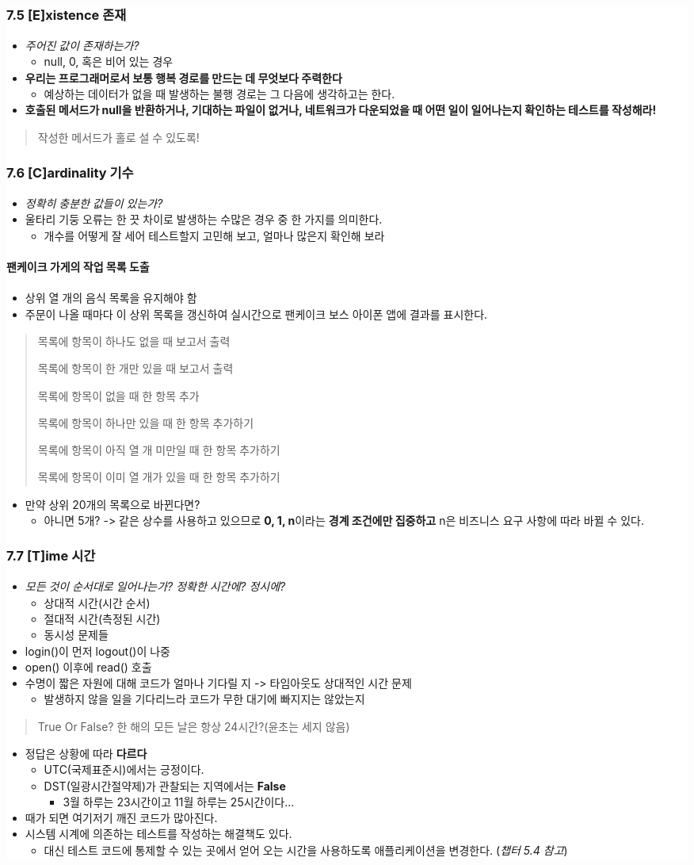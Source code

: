 ### 7.5 [E]xistence 존재
- *주어진 값이 존재하는가?*
    - null, 0, 혹은 비어 있는 경우
- **우리는 프로그래머로서 보통 행복 경로를 만드는 데 무엇보다 주력한다**
    - 예상하는 데이터가 없을 때 발생하는 불행 경로는 그 다음에 생각하고는 한다.
- **호출된 메서드가 null을 반환하거나, 기대하는 파일이 없거나, 네트워크가 다운되었을 때 어떤 일이 일어나는지 확인하는 테스트를 작성해라!**

> 작성한 메서드가 홀로 설 수 있도록!

### 7.6 [C]ardinality 기수
- *정확히 충분한 값들이 있는가?*
- 울타리 기둥 오류는 한 끗 차이로 발생하는 수많은 경우 중 한 가지를 의미한다.
    - 개수를 어떻게 잘 세어 테스트할지 고민해 보고, 얼마나 많은지 확인해 보라

#### 팬케이크 가게의 작업 목록 도출
- 상위 열 개의 음식 목록을 유지해야 함
- 주문이 나올 때마다 이 상위 목록을 갱신하여 실시간으로 팬케이크 보스 아이폰 앱에 결과를 표시한다.

> 목록에 항목이 하나도 없을 때 보고서 출력
>
> 목록에 항목이 한 개만 있을 때 보고서 출력
>
> 목록에 항목이 없을 때 한 항목 추가
>
> 목록에 항목이 하나만 있을 때 한 항목 추가하기
>
> 목록에 항목이 아직 열 개 미만일 때 한 항목 추가하기
>
> 목록에 항목이 이미 열 개가 있을 때 한 항목 추가하기

- 만약 상위 20개의 목록으로 바뀐다면?
    - 아니면 5개? -> 같은 상수를 사용하고 있으므로 **0, 1, n**이라는 **경계 조건에만 집중하고** n은 비즈니스 요구 사항에 따라 바뀔 수 있다.

### 7.7 [T]ime 시간
- *모든 것이 순서대로 일어나는가? 정확한 시간에? 정시에?*
    - 상대적 시간(시간 순서)
    - 절대적 시간(측정된 시간)
    - 동시성 문제들
- login()이 먼저 logout()이 나중
- open() 이후에 read() 호출
- 수명이 짧은 자원에 대해 코드가 얼마나 기다릴 지 -> 타임아웃도 상대적인 시간 문제
    - 발생하지 않을 일을 기다리느라 코드가 무한 대기에 빠지지는 않았는지

> True Or False? 한 해의 모든 날은 항상 24시간?(윤초는 세지 않음)

- 정답은 상황에 따라 **다르다**
    - UTC(국제표준시)에서는 긍정이다.
    - DST(일광시간절약제)가 관찰되는 지역에서는 **False**
        - 3월 하루는 23시간이고 11월 하루는 25시간이다...
- 때가 되면 여기저기 깨진 코드가 많아진다.
- 시스템 시계에 의존하는 테스트를 작성하는 해결책도 있다.
    - 대신 테스트 코드에 통제할 수 있는 곳에서 얻어 오는 시간을 사용하도록 애플리케이션을 변경한다. (*챕터 5.4 참고*)
